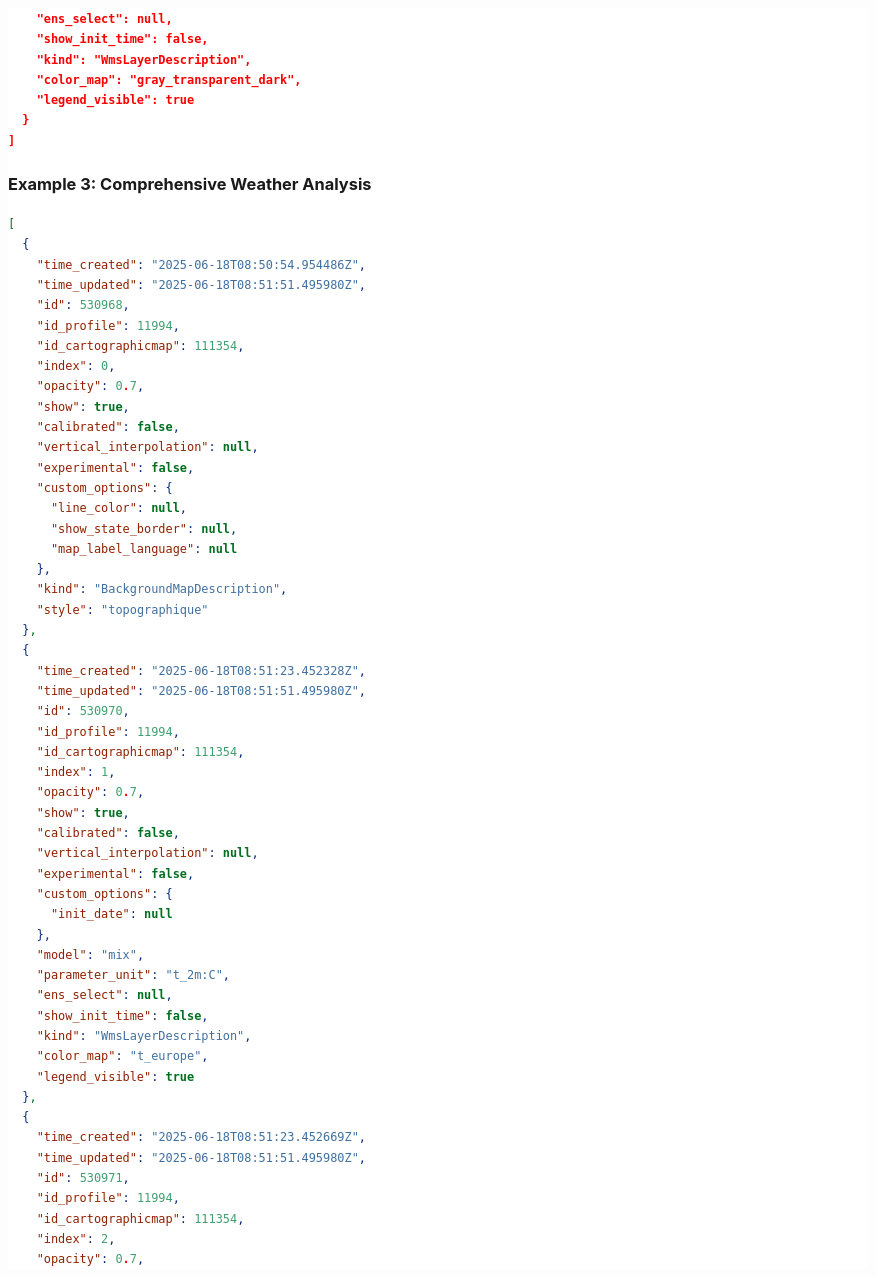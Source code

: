 ```json
    "ens_select": null,
    "show_init_time": false,
    "kind": "WmsLayerDescription",
    "color_map": "gray_transparent_dark",
    "legend_visible": true
  }
]
```

### Example 3: Comprehensive Weather Analysis
```json
[
  {
    "time_created": "2025-06-18T08:50:54.954486Z",
    "time_updated": "2025-06-18T08:51:51.495980Z",
    "id": 530968,
    "id_profile": 11994,
    "id_cartographicmap": 111354,
    "index": 0,
    "opacity": 0.7,
    "show": true,
    "calibrated": false,
    "vertical_interpolation": null,
    "experimental": false,
    "custom_options": {
      "line_color": null,
      "show_state_border": null,
      "map_label_language": null
    },
    "kind": "BackgroundMapDescription",
    "style": "topographique"
  },
  {
    "time_created": "2025-06-18T08:51:23.452328Z",
    "time_updated": "2025-06-18T08:51:51.495980Z",
    "id": 530970,
    "id_profile": 11994,
    "id_cartographicmap": 111354,
    "index": 1,
    "opacity": 0.7,
    "show": true,
    "calibrated": false,
    "vertical_interpolation": null,
    "experimental": false,
    "custom_options": {
      "init_date": null
    },
    "model": "mix",
    "parameter_unit": "t_2m:C",
    "ens_select": null,
    "show_init_time": false,
    "kind": "WmsLayerDescription",
    "color_map": "t_europe",
    "legend_visible": true
  },
  {
    "time_created": "2025-06-18T08:51:23.452669Z",
    "time_updated": "2025-06-18T08:51:51.495980Z",
    "id": 530971,
    "id_profile": 11994,
    "id_cartographicmap": 111354,
    "index": 2,
    "opacity": 0.7,
```